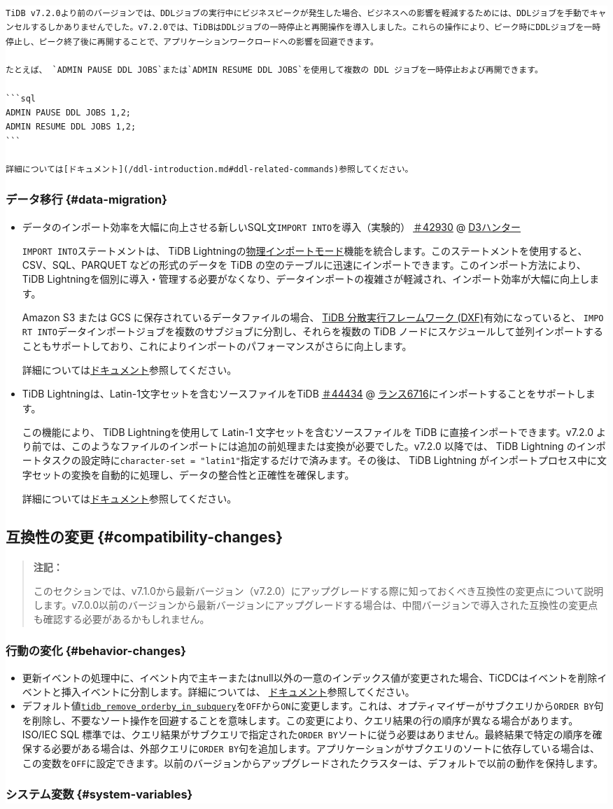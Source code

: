     TiDB v7.2.0より前のバージョンでは、DDLジョブの実行中にビジネスピークが発生した場合、ビジネスへの影響を軽減するためには、DDLジョブを手動でキャンセルするしかありませんでした。v7.2.0では、TiDBはDDLジョブの一時停止と再開操作を導入しました。これらの操作により、ピーク時にDDLジョブを一時停止し、ピーク終了後に再開することで、アプリケーションワークロードへの影響を回避できます。

    たとえば、 `ADMIN PAUSE DDL JOBS`または`ADMIN RESUME DDL JOBS`を使用して複数の DDL ジョブを一時停止および再開できます。

    ```sql
    ADMIN PAUSE DDL JOBS 1,2;
    ADMIN RESUME DDL JOBS 1,2;
    ```

    詳細については[ドキュメント](/ddl-introduction.md#ddl-related-commands)参照してください。

### データ移行 {#data-migration}

-   データのインポート効率を大幅に向上させる新しいSQL文`IMPORT INTO`を導入（実験的） [＃42930](https://github.com/pingcap/tidb/issues/42930) @ [D3ハンター](https://github.com/D3Hunter)

    `IMPORT INTO`ステートメントは、 TiDB Lightningの[物理インポートモード](/tidb-lightning/tidb-lightning-physical-import-mode.md)機能を統合します。このステートメントを使用すると、CSV、SQL、PARQUET などの形式のデータを TiDB の空のテーブルに迅速にインポートできます。このインポート方法により、 TiDB Lightningを個別に導入・管理する必要がなくなり、データインポートの複雑さが軽減され、インポート効率が大幅に向上します。

    Amazon S3 または GCS に保存されているデータファイルの場合、 [TiDB 分散実行フレームワーク (DXF)](/tidb-distributed-execution-framework.md)有効になっていると、 `IMPORT INTO`データインポートジョブを複数のサブジョブに分割し、それらを複数の TiDB ノードにスケジュールして並列インポートすることもサポートしており、これによりインポートのパフォーマンスがさらに向上します。

    詳細については[ドキュメント](/sql-statements/sql-statement-import-into.md)参照してください。

-   TiDB Lightningは、Latin-1文字セットを含むソースファイルをTiDB [＃44434](https://github.com/pingcap/tidb/issues/44434) @ [ランス6716](https://github.com/lance6716)にインポートすることをサポートします。

    この機能により、 TiDB Lightningを使用して Latin-1 文字セットを含むソースファイルを TiDB に直接インポートできます。v7.2.0 より前では、このようなファイルのインポートには追加の前処理または変換が必要でした。v7.2.0 以降では、 TiDB Lightning のインポートタスクの設定時に`character-set = "latin1"`指定するだけで済みます。その後は、 TiDB Lightning がインポートプロセス中に文字セットの変換を自動的に処理し、データの整合性と正確性を確保します。

    詳細については[ドキュメント](/tidb-lightning/tidb-lightning-configuration.md#tidb-lightning-task)参照してください。

## 互換性の変更 {#compatibility-changes}

> **注記：**
>
> このセクションでは、v7.1.0から最新バージョン（v7.2.0）にアップグレードする際に知っておくべき互換性の変更点について説明します。v7.0.0以前のバージョンから最新バージョンにアップグレードする場合は、中間バージョンで導入された互換性の変更点も確認する必要があるかもしれません。

### 行動の変化 {#behavior-changes}

-   更新イベントの処理中に、イベント内で主キーまたはnull以外の一意のインデックス値が変更された場合、TiCDCはイベントを削除イベントと挿入イベントに分割します。詳細については、 [ドキュメント](/ticdc/ticdc-split-update-behavior.md#transactions-containing-a-single-update-change)参照してください。
-   デフォルト値[`tidb_remove_orderby_in_subquery`](/system-variables.md#tidb_remove_orderby_in_subquery-new-in-v610)を`OFF`から`ON`に変更します。これは、オプティマイザーがサブクエリから`ORDER BY`句を削除し、不要なソート操作を回避することを意味します。この変更により、クエリ結果の行の順序が異なる場合があります。ISO/IEC SQL 標準では、クエリ結果がサブクエリで指定された`ORDER BY`ソートに従う必要はありません。最終結果で特定の順序を確保する必要がある場合は、外部クエリに`ORDER BY`句を追加します。アプリケーションがサブクエリのソートに依存している場合は、この変数を`OFF`に設定できます。以前のバージョンからアップグレードされたクラスターは、デフォルトで以前の動作を保持します。

### システム変数 {#system-variables}
